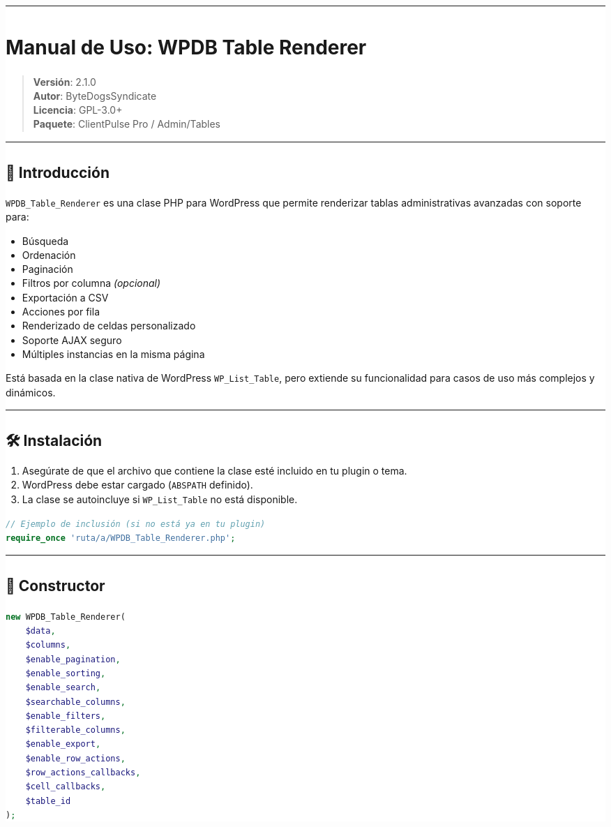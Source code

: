 
---

# Manual de Uso: WPDB Table Renderer

> **Versión**: 2.1.0  
> **Autor**: ByteDogsSyndicate  
> **Licencia**: GPL-3.0+  
> **Paquete**: ClientPulse Pro / Admin/Tables

---

## 📌 Introducción

`WPDB_Table_Renderer` es una clase PHP para WordPress que permite renderizar tablas administrativas avanzadas con soporte para:

- Búsqueda
- Ordenación
- Paginación
- Filtros por columna *(opcional)*
- Exportación a CSV
- Acciones por fila
- Renderizado de celdas personalizado
- Soporte AJAX seguro
- Múltiples instancias en la misma página

Está basada en la clase nativa de WordPress `WP_List_Table`, pero extiende su funcionalidad para casos de uso más complejos y dinámicos.

---

## 🛠️ Instalación

1. Asegúrate de que el archivo que contiene la clase esté incluido en tu plugin o tema.
2. WordPress debe estar cargado (`ABSPATH` definido).
3. La clase se autoincluye si `WP_List_Table` no está disponible.

```php
// Ejemplo de inclusión (si no está ya en tu plugin)
require_once 'ruta/a/WPDB_Table_Renderer.php';
```

---

## 🧱 Constructor

```php
new WPDB_Table_Renderer(
    $data,
    $columns,
    $enable_pagination,
    $enable_sorting,
    $enable_search,
    $searchable_columns,
    $enable_filters,
    $filterable_columns,
    $enable_export,
    $enable_row_actions,
    $row_actions_callbacks,
    $cell_callbacks,
    $table_id
);
```
